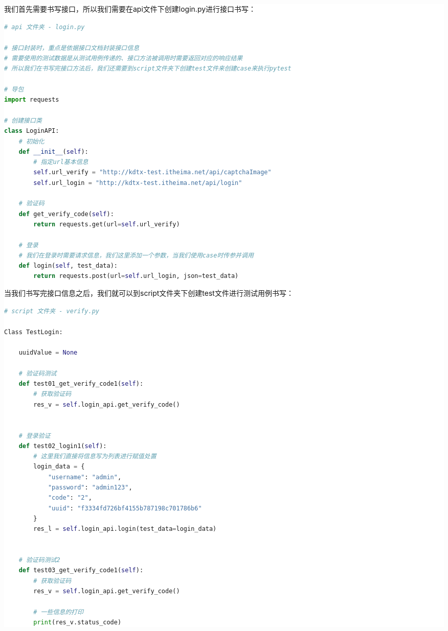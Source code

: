 我们首先需要书写接口，所以我们需要在api文件下创建login.py进行接口书写：

```python
# api 文件夹 - login.py

# 接口封装时，重点是依据接口文档封装接口信息
# 需要使用的测试数据是从测试用例传递的、接口方法被调用时需要返回对应的响应结果
# 所以我们在书写完接口方法后，我们还需要到script文件夹下创建test文件来创建case来执行pytest

# 导包
import requests

# 创建接口类
class LoginAPI:
    # 初始化
    def __init__(self):
        # 指定url基本信息
        self.url_verify = "http://kdtx-test.itheima.net/api/captchaImage"
        self.url_login = "http://kdtx-test.itheima.net/api/login"

    # 验证码
    def get_verify_code(self):
        return requests.get(url=self.url_verify)

    # 登录
    # 我们在登录时需要请求信息，我们这里添加一个参数，当我们使用case时传参并调用
    def login(self, test_data):
        return requests.post(url=self.url_login, json=test_data)

```

当我们书写完接口信息之后，我们就可以到script文件夹下创建test文件进行测试用例书写：

```python
# script 文件夹 - verify.py

Class TestLogin:
    
    uuidValue = None
    
    # 验证码测试
    def test01_get_verify_code1(self):
        # 获取验证码
        res_v = self.login_api.get_verify_code()
        
        
    # 登录验证
    def test02_login1(self):
        # 这里我们直接将信息写为列表进行赋值处置
        login_data = {
            "username": "admin",
            "password": "admin123",
            "code": "2",
            "uuid": "f3334fd726bf4155b787198c701786b6"
        }
        res_l = self.login_api.login(test_data=login_data)
        
     
    # 验证码测试2
    def test03_get_verify_code1(self):
        # 获取验证码
        res_v = self.login_api.get_verify_code()
        
        # 一些信息的打印
        print(res_v.status_code)
```